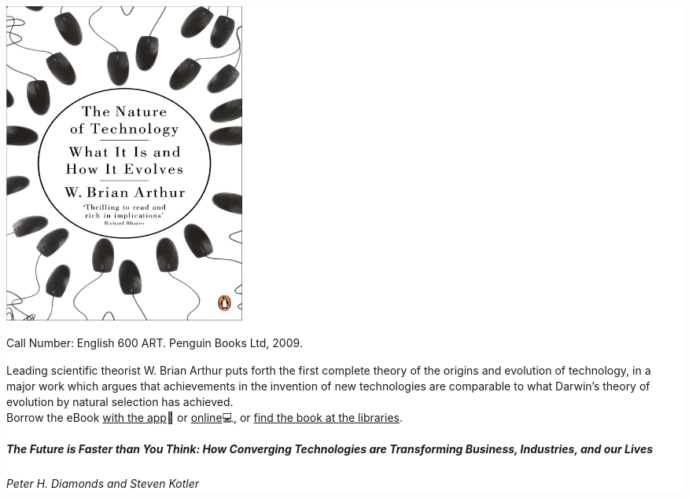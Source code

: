   <a href="https://eresources.nlb.gov.sg/ereads/proxy?id=83695BFF-BA04-4CEE-9F33-124F3FE19CC5"><img src="/images/FS-4-TheNatureofTechnology.jpg" style="width:300px; text-align:left;"></a>
  </p>
<p class="end-note">Call Number: English 600 ART. Penguin Books Ltd, 2009.</p> 
Leading scientific theorist W. Brian Arthur puts forth the first complete theory of the origins and evolution of technology, in a major work which argues that achievements in the invention of new technologies are comparable to what Darwin’s theory of evolution by natural selection has achieved. <br/>
Borrow the eBook <a href="https://eresources.nlb.gov.sg/ereads/proxy?id=83695BFF-BA04-4CEE-9F33-124F3FE19CC5">with the app</a>&#128241; or <a href="https://nlb.overdrive.com/media/%7B83695BFF-BA04-4CEE-9F33-124F3FE19CC5%7D">online</a>&#128187;, or <a href="https://eservice.nlb.gov.sg/item_holding.aspx?bid=13216311">find the book at the libraries</a>. <br/>

<h5>The Future is Faster than You Think: How Converging Technologies are Transforming Business, Industries, and our Lives</h5>
<i>Peter H. Diamonds and Steven Kotler</i>
<p>